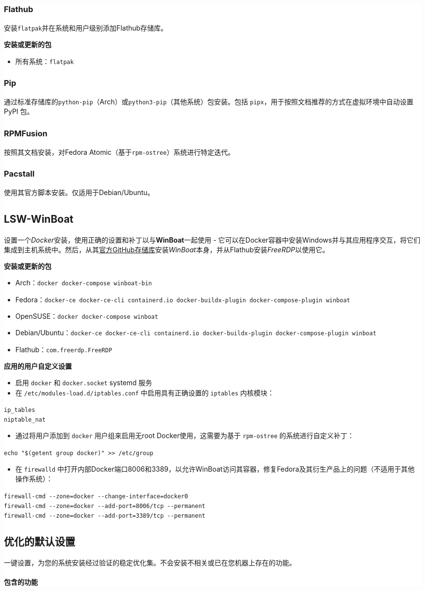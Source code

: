 ### Flathub
安装`flatpak`并在系统和用户级别添加Flathub存储库。

**安装或更新的包**
- 所有系统：`flatpak`

### Pip
通过标准存储库的`python-pip`（Arch）或`python3-pip`（其他系统）包安装。包括 `pipx`，用于按照文档推荐的方式在虚拟环境中自动设置 PyPI 包。

### RPMFusion
按照其文档安装，对Fedora Atomic（基于`rpm-ostree`）系统进行特定迭代。

### Pacstall
使用其官方脚本安装。仅适用于Debian/Ubuntu。

## LSW-WinBoat

设置一个*Docker*安装，使用正确的设置和补丁以与**WinBoat**一起使用 - 它可以在Docker容器中安装Windows并与其应用程序交互，将它们集成到主机系统中。然后，从其[官方GitHub存储库](https://github.com/TibixDev/winboat)安装*WinBoat*本身，并从Flathub安装*FreeRDP*以使用它。

**安装或更新的包**
- Arch：`docker docker-compose winboat-bin`
- Fedora：`docker-ce docker-ce-cli containerd.io docker-buildx-plugin docker-compose-plugin winboat`
- OpenSUSE：`docker docker-compose winboat`
- Debian/Ubuntu：`docker-ce docker-ce-cli containerd.io docker-buildx-plugin docker-compose-plugin winboat`

- Flathub：`com.freerdp.FreeRDP`

**应用的用户自定义设置**
- 启用 `docker` 和 `docker.socket` systemd 服务
- 在 `/etc/modules-load.d/iptables.conf` 中启用具有正确设置的 `iptables` 内核模块：
```
ip_tables
niptable_nat
```
- 通过将用户添加到 `docker` 用户组来启用无root Docker使用，这需要为基于 `rpm-ostree` 的系统进行自定义补丁：
```
echo "$(getent group docker)" >> /etc/group
```
- 在 `firewalld` 中打开内部Docker端口8006和3389，以允许WinBoat访问其容器，修复Fedora及其衍生产品上的问题（不适用于其他操作系统）：
```
firewall-cmd --zone=docker --change-interface=docker0
firewall-cmd --zone=docker --add-port=8006/tcp --permanent
firewall-cmd --zone=docker --add-port=3389/tcp --permanent
```

## 优化的默认设置

一键设置，为您的系统安装经过验证的稳定优化集。不会安装不相关或已在您机器上存在的功能。

#### 包含的功能
